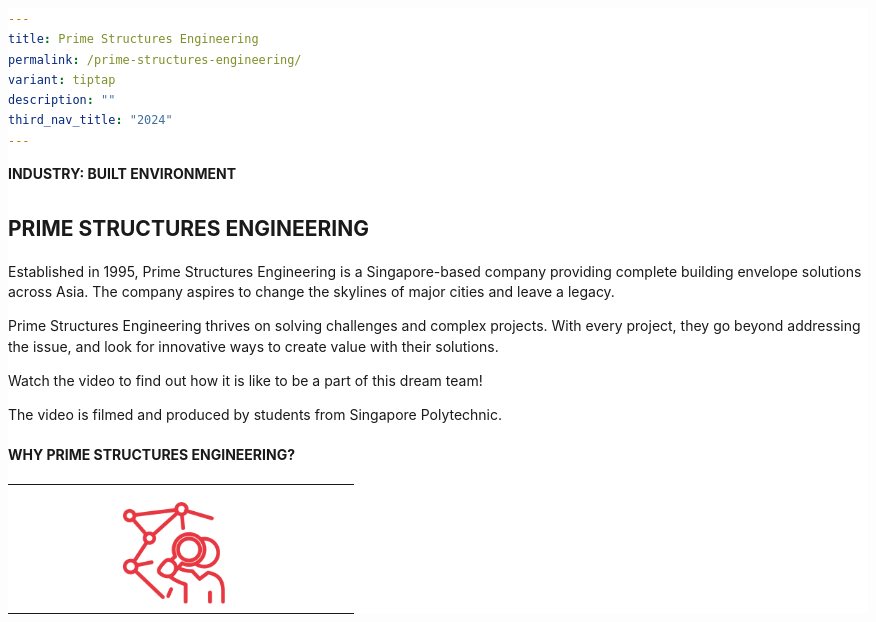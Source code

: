 ```yaml
---
title: Prime Structures Engineering
permalink: /prime-structures-engineering/
variant: tiptap
description: ""
third_nav_title: "2024"
---
```

<p><strong>INDUSTRY: BUILT ENVIRONMENT</strong>
</p>
<div class="iframe-wrapper">
<iframe height="315" width="560" allowfullscreen="true" frameborder="0" src="https://www.youtube.com/embed/ee8-c-aHifA?si=HROF5C7YbPkEKnrr"></iframe>
</div>
<h2><strong>PRIME STRUCTURES ENGINEERING</strong></h2>
<p>Established in 1995, Prime Structures Engineering is a Singapore-based
company providing complete building envelope solutions across Asia. The
company aspires to change the skylines of major cities and leave a legacy.</p>
<p>Prime Structures Engineering thrives on solving challenges and complex
projects. With every project, they go beyond addressing the issue, and
look for innovative ways to create value with their solutions.</p>
<p>Watch the video to find out how it is like to be a part of this dream
team!</p>
<p>The video is filmed and produced by students from Singapore Polytechnic.</p>
<h4><strong>WHY PRIME STRUCTURES ENGINEERING?</strong></h4>
<table style="minWidth: 75px">
<colgroup>
<col>
<col>
<col>
</colgroup>
<tbody>
<tr>
<th rowspan="1" colspan="1">
<p></p>
<div class="isomer-image-wrapper">
<img style="width: 35%;" height="auto" width="100%" alt="" src="/images/download__1_.svg">
</div>
</th>
<th rowspan="1" colspan="1">
<p></p>
<div class="isomer-image-wrapper">